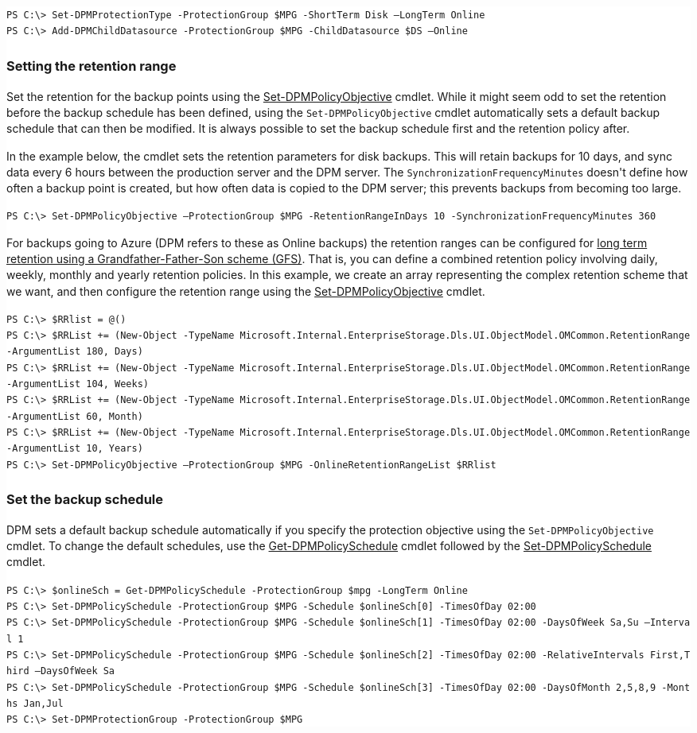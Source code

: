 ```
PS C:\> Set-DPMProtectionType -ProtectionGroup $MPG -ShortTerm Disk –LongTerm Online
PS C:\> Add-DPMChildDatasource -ProtectionGroup $MPG -ChildDatasource $DS –Online
```

### Setting the retention range
Set the retention for the backup points using the [Set-DPMPolicyObjective](https://technet.microsoft.com/library/hh881762) cmdlet. While it might seem odd to set the retention before the backup schedule has been defined, using the ```Set-DPMPolicyObjective``` cmdlet automatically sets a default backup schedule that can then be modified. It is always possible to set the backup schedule first and the retention policy after.

In the example below, the cmdlet sets the retention parameters for disk backups. This will retain backups for 10 days, and sync data every 6 hours between the production server and the DPM server. The ```SynchronizationFrequencyMinutes``` doesn't define how often a backup point is created, but how often data is copied to the DPM server; this prevents backups from becoming too large.

```
PS C:\> Set-DPMPolicyObjective –ProtectionGroup $MPG -RetentionRangeInDays 10 -SynchronizationFrequencyMinutes 360
```

For backups going to Azure (DPM refers to these as Online backups) the retention ranges can be configured for [long term retention using a Grandfather-Father-Son scheme (GFS)](backup-azure-backup-cloud-as-tape.md). That is, you can define a combined retention policy involving daily, weekly, monthly and yearly retention policies. In this example, we create an array representing the complex retention scheme that we want, and then configure the retention range using the [Set-DPMPolicyObjective](https://technet.microsoft.com/library/hh881762) cmdlet.

```
PS C:\> $RRlist = @()
PS C:\> $RRList += (New-Object -TypeName Microsoft.Internal.EnterpriseStorage.Dls.UI.ObjectModel.OMCommon.RetentionRange -ArgumentList 180, Days)
PS C:\> $RRList += (New-Object -TypeName Microsoft.Internal.EnterpriseStorage.Dls.UI.ObjectModel.OMCommon.RetentionRange -ArgumentList 104, Weeks)
PS C:\> $RRList += (New-Object -TypeName Microsoft.Internal.EnterpriseStorage.Dls.UI.ObjectModel.OMCommon.RetentionRange -ArgumentList 60, Month)
PS C:\> $RRList += (New-Object -TypeName Microsoft.Internal.EnterpriseStorage.Dls.UI.ObjectModel.OMCommon.RetentionRange -ArgumentList 10, Years)
PS C:\> Set-DPMPolicyObjective –ProtectionGroup $MPG -OnlineRetentionRangeList $RRlist
```

### Set the backup schedule
DPM sets a default backup schedule automatically if you specify the protection objective using the ```Set-DPMPolicyObjective``` cmdlet. To change the default schedules, use the [Get-DPMPolicySchedule](https://technet.microsoft.com/library/hh881749) cmdlet followed by the [Set-DPMPolicySchedule](https://technet.microsoft.com/library/hh881723) cmdlet.

```
PS C:\> $onlineSch = Get-DPMPolicySchedule -ProtectionGroup $mpg -LongTerm Online
PS C:\> Set-DPMPolicySchedule -ProtectionGroup $MPG -Schedule $onlineSch[0] -TimesOfDay 02:00
PS C:\> Set-DPMPolicySchedule -ProtectionGroup $MPG -Schedule $onlineSch[1] -TimesOfDay 02:00 -DaysOfWeek Sa,Su –Interval 1
PS C:\> Set-DPMPolicySchedule -ProtectionGroup $MPG -Schedule $onlineSch[2] -TimesOfDay 02:00 -RelativeIntervals First,Third –DaysOfWeek Sa
PS C:\> Set-DPMPolicySchedule -ProtectionGroup $MPG -Schedule $onlineSch[3] -TimesOfDay 02:00 -DaysOfMonth 2,5,8,9 -Months Jan,Jul
PS C:\> Set-DPMProtectionGroup -ProtectionGroup $MPG
```
